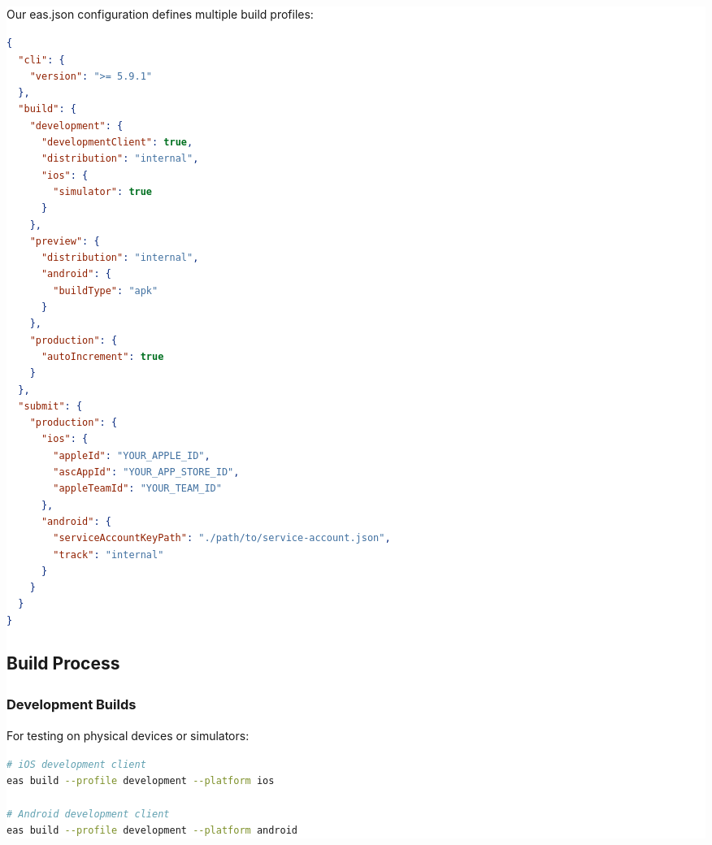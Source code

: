 Our eas.json configuration defines multiple build profiles:

```json
{
  "cli": {
    "version": ">= 5.9.1"
  },
  "build": {
    "development": {
      "developmentClient": true,
      "distribution": "internal",
      "ios": {
        "simulator": true
      }
    },
    "preview": {
      "distribution": "internal",
      "android": {
        "buildType": "apk"
      }
    },
    "production": {
      "autoIncrement": true
    }
  },
  "submit": {
    "production": {
      "ios": {
        "appleId": "YOUR_APPLE_ID",
        "ascAppId": "YOUR_APP_STORE_ID",
        "appleTeamId": "YOUR_TEAM_ID"
      },
      "android": {
        "serviceAccountKeyPath": "./path/to/service-account.json",
        "track": "internal"
      }
    }
  }
}
```

## Build Process

### Development Builds

For testing on physical devices or simulators:

```bash
# iOS development client
eas build --profile development --platform ios

# Android development client
eas build --profile development --platform android
```
